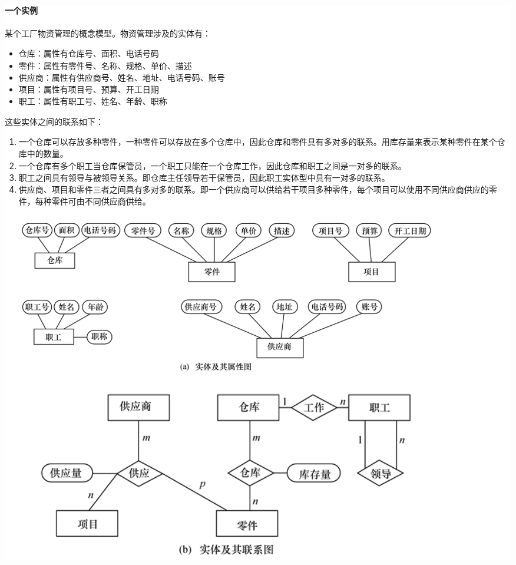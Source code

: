 #### 一个实例

某个工厂物资管理的概念模型。物资管理涉及的实体有：

- 仓库：属性有仓库号、面积、电话号码
- 零件：属性有零件号、名称、规格、单价、描述
- 供应商：属性有供应商号、姓名、地址、电话号码、账号
- 项目：属性有项目号、预算、开工日期
- 职工：属性有职工号、姓名、年龄、职称

这些实体之间的联系如下： 

1. 一个仓库可以存放多种零件，一种零件可以存放在多个仓库中，因此仓库和零件具有多对多的联系。用库存量来表示某种零件在某个仓库中的数量。
2. 一个仓库有多个职工当仓库保管员，一个职工只能在一个仓库工作，因此仓库和职工之间是一对多的联系。
3. 职工之间具有领导与被领导关系。即仓库主任领导若干保管员，因此职工实体型中具有一对多的联系。
4. 供应商、项目和零件三者之间具有多对多的联系。即一个供应商可以供给若干项目多种零件，每个项目可以使用不同供应商供应的零件，每种零件可由不同供应商供给。

![](../../../../images/计算机/数据库系统概论/146.png)

![](../../../../images/计算机/数据库系统概论/147.png)
